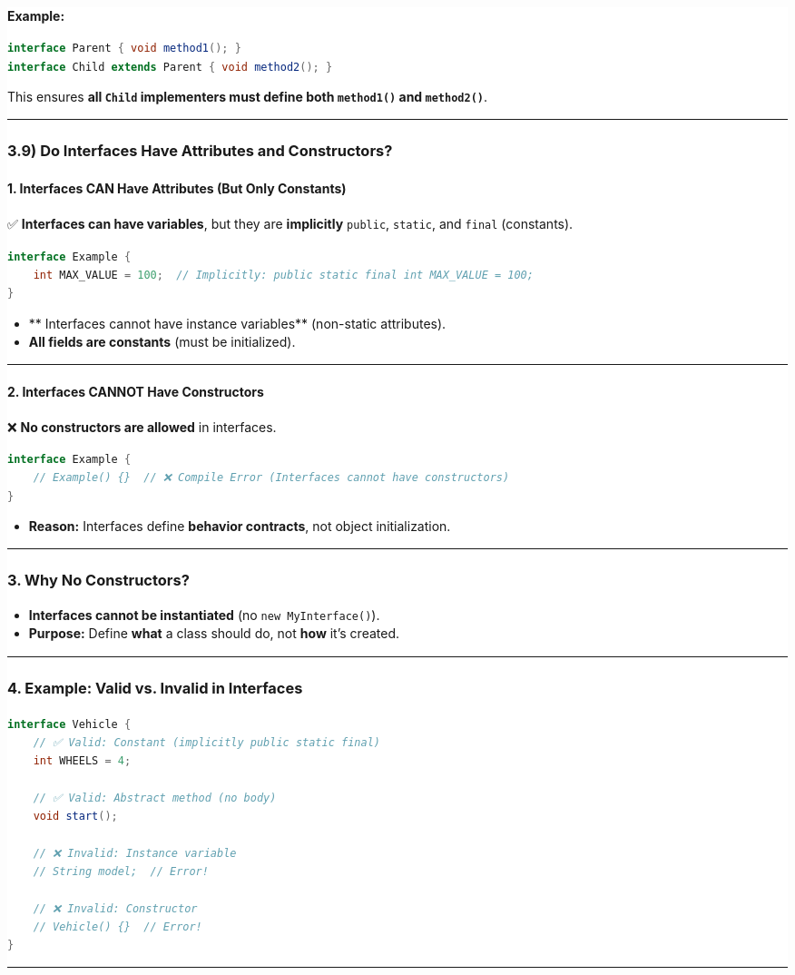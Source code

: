 **Example:**
```java
interface Parent { void method1(); }
interface Child extends Parent { void method2(); }
```  
This ensures **all `Child` implementers must define both `method1()` and `method2()`**.

---

### 3.9) **Do Interfaces Have Attributes and Constructors?**

#### **1. Interfaces CAN Have Attributes (But Only Constants)**
✅ **Interfaces can have variables**, but they are **implicitly** `public`, `static`, and `final` (constants).
```java
interface Example {
    int MAX_VALUE = 100;  // Implicitly: public static final int MAX_VALUE = 100;
}
```
- ** Interfaces cannot have instance variables** (non-static attributes).
- **All fields are constants** (must be initialized).

---

#### **2. Interfaces CANNOT Have Constructors**
❌ **No constructors are allowed** in interfaces.
```java
interface Example {
    // Example() {}  // ❌ Compile Error (Interfaces cannot have constructors)
}
```
- **Reason:** Interfaces define **behavior contracts**, not object initialization.

---

### 3. **Why No Constructors?**
- **Interfaces cannot be instantiated** (no `new MyInterface()`).
- **Purpose:** Define **what** a class should do, not **how** it’s created.

---

### 4. **Example: Valid vs. Invalid in Interfaces**
```java
interface Vehicle {
    // ✅ Valid: Constant (implicitly public static final)
    int WHEELS = 4;

    // ✅ Valid: Abstract method (no body)
    void start();

    // ❌ Invalid: Instance variable
    // String model;  // Error!

    // ❌ Invalid: Constructor
    // Vehicle() {}  // Error!
}
```
---
